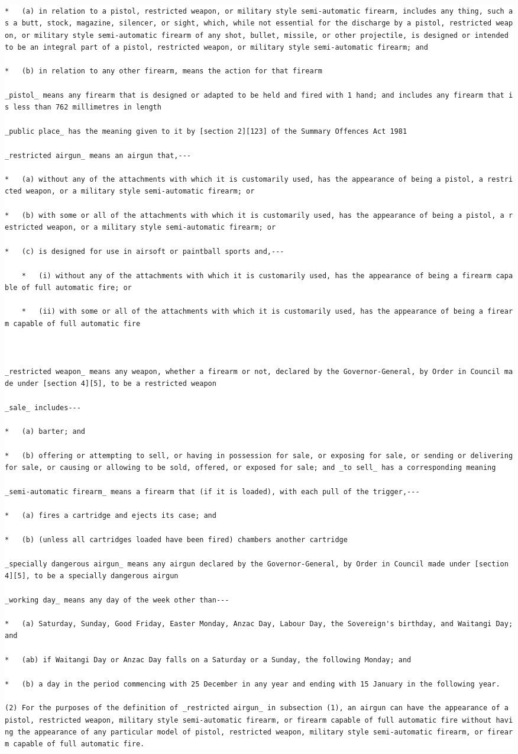     *   (a) in relation to a pistol, restricted weapon, or military style semi-automatic firearm, includes any thing, such as a butt, stock, magazine, silencer, or sight, which, while not essential for the discharge by a pistol, restricted weapon, or military style semi-automatic firearm of any shot, bullet, missile, or other projectile, is designed or intended to be an integral part of a pistol, restricted weapon, or military style semi-automatic firearm; and
    
    *   (b) in relation to any other firearm, means the action for that firearm
    
    _pistol_ means any firearm that is designed or adapted to be held and fired with 1 hand; and includes any firearm that is less than 762 millimetres in length
    
    _public place_ has the meaning given to it by [section 2][123] of the Summary Offences Act 1981
    
    _restricted airgun_ means an airgun that,---
        
    *   (a) without any of the attachments with which it is customarily used, has the appearance of being a pistol, a restricted weapon, or a military style semi-automatic firearm; or
    
    *   (b) with some or all of the attachments with which it is customarily used, has the appearance of being a pistol, a restricted weapon, or a military style semi-automatic firearm; or
    
    *   (c) is designed for use in airsoft or paintball sports and,---
            
        *   (i) without any of the attachments with which it is customarily used, has the appearance of being a firearm capable of full automatic fire; or
        
        *   (ii) with some or all of the attachments with which it is customarily used, has the appearance of being a firearm capable of full automatic fire
        
        
    
    _restricted weapon_ means any weapon, whether a firearm or not, declared by the Governor-General, by Order in Council made under [section 4][5], to be a restricted weapon
    
    _sale_ includes---
        
    *   (a) barter; and
    
    *   (b) offering or attempting to sell, or having in possession for sale, or exposing for sale, or sending or delivering for sale, or causing or allowing to be sold, offered, or exposed for sale; and _to sell_ has a corresponding meaning
    
    _semi-automatic firearm_ means a firearm that (if it is loaded), with each pull of the trigger,---
        
    *   (a) fires a cartridge and ejects its case; and
    
    *   (b) (unless all cartridges loaded have been fired) chambers another cartridge
    
    _specially dangerous airgun_ means any airgun declared by the Governor-General, by Order in Council made under [section 4][5], to be a specially dangerous airgun
    
    _working day_ means any day of the week other than---
        
    *   (a) Saturday, Sunday, Good Friday, Easter Monday, Anzac Day, Labour Day, the Sovereign's birthday, and Waitangi Day; and
    
    *   (ab) if Waitangi Day or Anzac Day falls on a Saturday or a Sunday, the following Monday; and
    
    *   (b) a day in the period commencing with 25 December in any year and ending with 15 January in the following year.
    
    (2) For the purposes of the definition of _restricted airgun_ in subsection (1), an airgun can have the appearance of a pistol, restricted weapon, military style semi-automatic firearm, or firearm capable of full automatic fire without having the appearance of any particular model of pistol, restricted weapon, military style semi-automatic firearm, or firearm capable of full automatic fire.
    